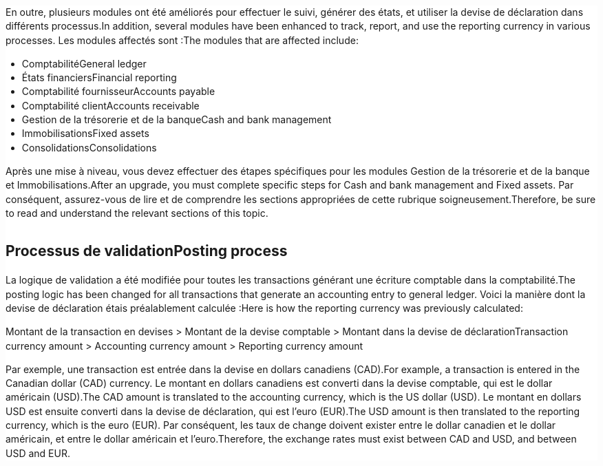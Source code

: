 <span data-ttu-id="0d86a-108">En outre, plusieurs modules ont été améliorés pour effectuer le suivi, générer des états, et utiliser la devise de déclaration dans différents processus.</span><span class="sxs-lookup"><span data-stu-id="0d86a-108">In addition, several modules have been enhanced to track, report, and use the reporting currency in various processes.</span></span> <span data-ttu-id="0d86a-109">Les modules affectés sont :</span><span class="sxs-lookup"><span data-stu-id="0d86a-109">The modules that are affected include:</span></span>

- <span data-ttu-id="0d86a-110">Comptabilité</span><span class="sxs-lookup"><span data-stu-id="0d86a-110">General ledger</span></span> 
- <span data-ttu-id="0d86a-111">États financiers</span><span class="sxs-lookup"><span data-stu-id="0d86a-111">Financial reporting</span></span> 
- <span data-ttu-id="0d86a-112">Comptabilité fournisseur</span><span class="sxs-lookup"><span data-stu-id="0d86a-112">Accounts payable</span></span>
- <span data-ttu-id="0d86a-113">Comptabilité client</span><span class="sxs-lookup"><span data-stu-id="0d86a-113">Accounts receivable</span></span> 
- <span data-ttu-id="0d86a-114">Gestion de la trésorerie et de la banque</span><span class="sxs-lookup"><span data-stu-id="0d86a-114">Cash and bank management</span></span> 
- <span data-ttu-id="0d86a-115">Immobilisations</span><span class="sxs-lookup"><span data-stu-id="0d86a-115">Fixed assets</span></span> 
- <span data-ttu-id="0d86a-116">Consolidations</span><span class="sxs-lookup"><span data-stu-id="0d86a-116">Consolidations</span></span>

<span data-ttu-id="0d86a-117">Après une mise à niveau, vous devez effectuer des étapes spécifiques pour les modules Gestion de la trésorerie et de la banque et Immobilisations.</span><span class="sxs-lookup"><span data-stu-id="0d86a-117">After an upgrade, you must complete specific steps for Cash and bank management and Fixed assets.</span></span> <span data-ttu-id="0d86a-118">Par conséquent, assurez-vous de lire et de comprendre les sections appropriées de cette rubrique soigneusement.</span><span class="sxs-lookup"><span data-stu-id="0d86a-118">Therefore, be sure to read and understand the relevant sections of this topic.</span></span>

## <a name="posting-process"></a><span data-ttu-id="0d86a-119">Processus de validation</span><span class="sxs-lookup"><span data-stu-id="0d86a-119">Posting process</span></span>

<span data-ttu-id="0d86a-120">La logique de validation a été modifiée pour toutes les transactions générant une écriture comptable dans la comptabilité.</span><span class="sxs-lookup"><span data-stu-id="0d86a-120">The posting logic has been changed for all transactions that generate an accounting entry to general ledger.</span></span> <span data-ttu-id="0d86a-121">Voici la manière dont la devise de déclaration étais préalablement calculée :</span><span class="sxs-lookup"><span data-stu-id="0d86a-121">Here is how the reporting currency was previously calculated:</span></span>

<span data-ttu-id="0d86a-122">Montant de la transaction en devises \> Montant de la devise comptable \> Montant dans la devise de déclaration</span><span class="sxs-lookup"><span data-stu-id="0d86a-122">Transaction currency amount \> Accounting currency amount \> Reporting currency amount</span></span>

<span data-ttu-id="0d86a-123">Par exemple, une transaction est entrée dans la devise en dollars canadiens (CAD).</span><span class="sxs-lookup"><span data-stu-id="0d86a-123">For example, a transaction is entered in the Canadian dollar (CAD) currency.</span></span> <span data-ttu-id="0d86a-124">Le montant en dollars canadiens est converti dans la devise comptable, qui est le dollar américain (USD).</span><span class="sxs-lookup"><span data-stu-id="0d86a-124">The CAD amount is translated to the accounting currency, which is the US dollar (USD).</span></span> <span data-ttu-id="0d86a-125">Le montant en dollars USD est ensuite converti dans la devise de déclaration, qui est l’euro (EUR).</span><span class="sxs-lookup"><span data-stu-id="0d86a-125">The USD amount is then translated to the reporting currency, which is the euro (EUR).</span></span> <span data-ttu-id="0d86a-126">Par conséquent, les taux de change doivent exister entre le dollar canadien et le dollar américain, et entre le dollar américain et l’euro.</span><span class="sxs-lookup"><span data-stu-id="0d86a-126">Therefore, the exchange rates must exist between CAD and USD, and between USD and EUR.</span></span>
